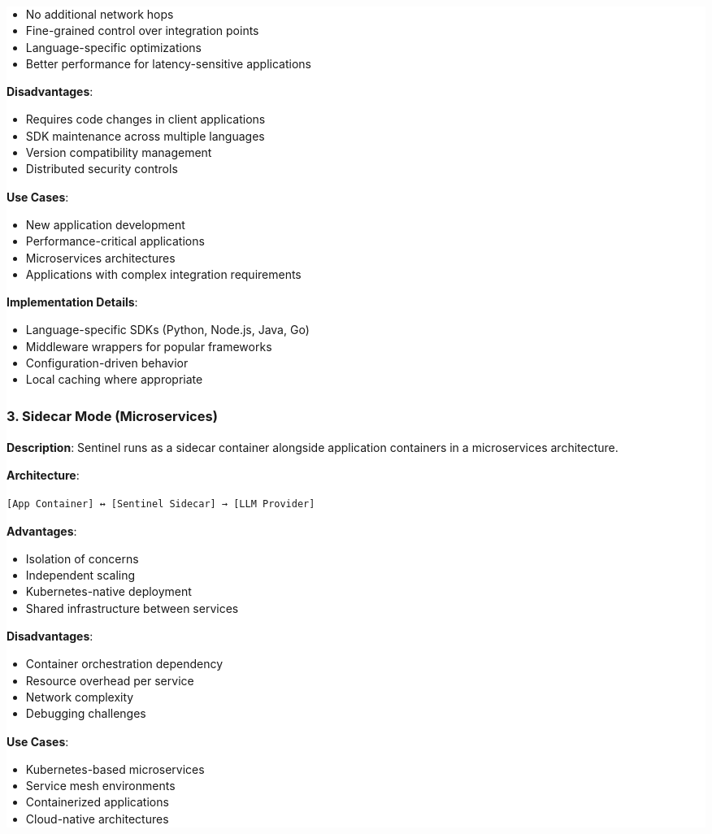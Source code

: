 - No additional network hops
- Fine-grained control over integration points
- Language-specific optimizations
- Better performance for latency-sensitive applications

**Disadvantages**:

- Requires code changes in client applications
- SDK maintenance across multiple languages
- Version compatibility management
- Distributed security controls

**Use Cases**:

- New application development
- Performance-critical applications
- Microservices architectures
- Applications with complex integration requirements

**Implementation Details**:

- Language-specific SDKs (Python, Node.js, Java, Go)
- Middleware wrappers for popular frameworks
- Configuration-driven behavior
- Local caching where appropriate

### 3. Sidecar Mode (Microservices)

**Description**: Sentinel runs as a sidecar container alongside application containers in a microservices architecture.

**Architecture**:

```
[App Container] ↔ [Sentinel Sidecar] → [LLM Provider]
```

**Advantages**:

- Isolation of concerns
- Independent scaling
- Kubernetes-native deployment
- Shared infrastructure between services

**Disadvantages**:

- Container orchestration dependency
- Resource overhead per service
- Network complexity
- Debugging challenges

**Use Cases**:

- Kubernetes-based microservices
- Service mesh environments
- Containerized applications
- Cloud-native architectures
